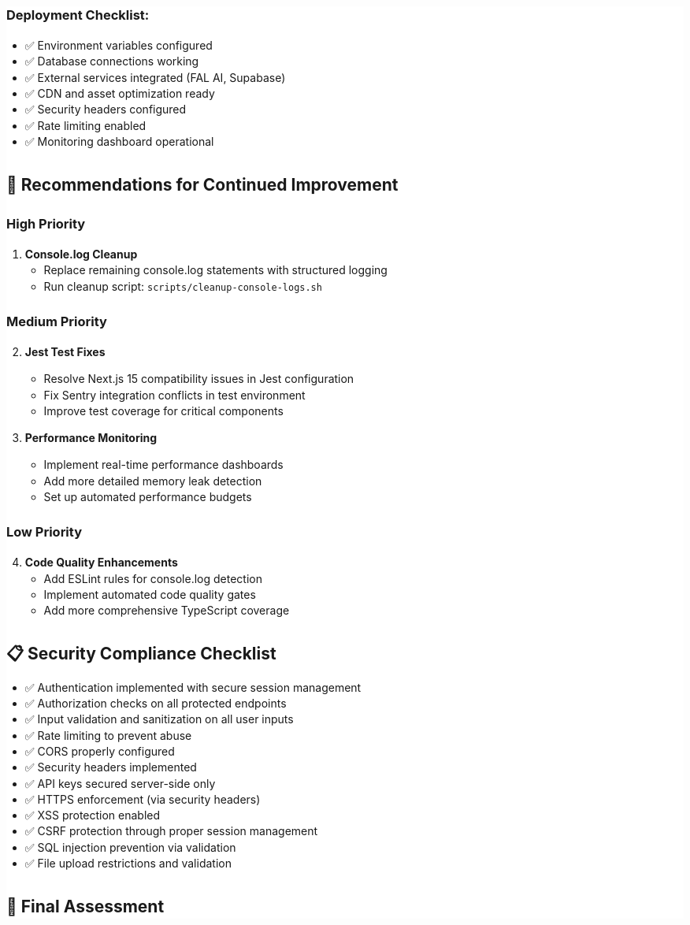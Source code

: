### Deployment Checklist:
- ✅ Environment variables configured
- ✅ Database connections working
- ✅ External services integrated (FAL AI, Supabase)
- ✅ CDN and asset optimization ready
- ✅ Security headers configured
- ✅ Rate limiting enabled
- ✅ Monitoring dashboard operational

## 🔧 Recommendations for Continued Improvement

### High Priority
1. **Console.log Cleanup**
   - Replace remaining console.log statements with structured logging
   - Run cleanup script: `scripts/cleanup-console-logs.sh`

### Medium Priority  
2. **Jest Test Fixes**
   - Resolve Next.js 15 compatibility issues in Jest configuration
   - Fix Sentry integration conflicts in test environment
   - Improve test coverage for critical components

3. **Performance Monitoring**
   - Implement real-time performance dashboards
   - Add more detailed memory leak detection
   - Set up automated performance budgets

### Low Priority
4. **Code Quality Enhancements**
   - Add ESLint rules for console.log detection
   - Implement automated code quality gates
   - Add more comprehensive TypeScript coverage

## 📋 Security Compliance Checklist

- ✅ Authentication implemented with secure session management
- ✅ Authorization checks on all protected endpoints
- ✅ Input validation and sanitization on all user inputs
- ✅ Rate limiting to prevent abuse
- ✅ CORS properly configured
- ✅ Security headers implemented
- ✅ API keys secured server-side only
- ✅ HTTPS enforcement (via security headers)
- ✅ XSS protection enabled
- ✅ CSRF protection through proper session management
- ✅ SQL injection prevention via validation
- ✅ File upload restrictions and validation

## 🎯 Final Assessment
